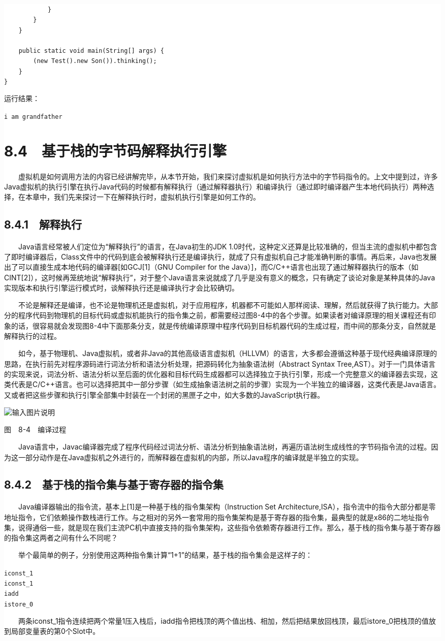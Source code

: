 ```
            }
        }
    }

    public static void main(String[] args) {
        (new Test().new Son()).thinking();
    }
}
```
运行结果：
```
i am grandfather
```
# 8.4　基于栈的字节码解释执行引擎

&emsp;&emsp;虚拟机是如何调用方法的内容已经讲解完毕，从本节开始，我们来探讨虚拟机是如何执行方法中的字节码指令的。上文中提到过，许多Java虚拟机的执行引擎在执行Java代码的时候都有解释执行（通过解释器执行）和编译执行（通过即时编译器产生本地代码执行）两种选择，在本章中，我们先来探讨一下在解释执行时，虚拟机执行引擎是如何工作的。

## 8.4.1　解释执行

&emsp;&emsp;Java语言经常被人们定位为“解释执行”的语言，在Java初生的JDK 1.0时代，这种定义还算是比较准确的，但当主流的虚拟机中都包含了即时编译器后，Class文件中的代码到底会被解释执行还是编译执行，就成了只有虚拟机自己才能准确判断的事情。再后来，Java也发展出了可以直接生成本地代码的编译器[如GCJ[1]（GNU Compiler for the Java）]，而C/C++语言也出现了通过解释器执行的版本（如CINT[2]），这时候再笼统地说“解释执行”，对于整个Java语言来说就成了几乎是没有意义的概念，只有确定了谈论对象是某种具体的Java实现版本和执行引擎运行模式时，谈解释执行还是编译执行才会比较确切。

&emsp;&emsp;不论是解释还是编译，也不论是物理机还是虚拟机，对于应用程序，机器都不可能如人那样阅读、理解，然后就获得了执行能力。大部分的程序代码到物理机的目标代码或虚拟机能执行的指令集之前，都需要经过图8-4中的各个步骤。如果读者对编译原理的相关课程还有印象的话，很容易就会发现图8-4中下面那条分支，就是传统编译原理中程序代码到目标机器代码的生成过程，而中间的那条分支，自然就是解释执行的过程。

&emsp;&emsp;如今，基于物理机、Java虚拟机，或者非Java的其他高级语言虚拟机（HLLVM）的语言，大多都会遵循这种基于现代经典编译原理的思路，在执行前先对程序源码进行词法分析和语法分析处理，把源码转化为抽象语法树（Abstract Syntax Tree,AST）。对于一门具体语言的实现来说，词法分析、语法分析以至后面的优化器和目标代码生成器都可以选择独立于执行引擎，形成一个完整意义的编译器去实现，这类代表是C/C++语言。也可以选择把其中一部分步骤（如生成抽象语法树之前的步骤）实现为一个半独立的编译器，这类代表是Java语言。又或者把这些步骤和执行引擎全部集中封装在一个封闭的黑匣子之中，如大多数的JavaScript执行器。

![输入图片说明](https://static.oschina.net/uploads/img/201704/12155119_YjEn.png "在这里输入图片标题")

图　8-4　编译过程

&emsp;&emsp;Java语言中，Javac编译器完成了程序代码经过词法分析、语法分析到抽象语法树，再遍历语法树生成线性的字节码指令流的过程。因为这一部分动作是在Java虚拟机之外进行的，而解释器在虚拟机的内部，所以Java程序的编译就是半独立的实现。

## 8.4.2　基于栈的指令集与基于寄存器的指令集

&emsp;&emsp;Java编译器输出的指令流，基本上[1]是一种基于栈的指令集架构（Instruction Set Architecture,ISA），指令流中的指令大部分都是零地址指令，它们依赖操作数栈进行工作。与之相对的另外一套常用的指令集架构是基于寄存器的指令集，最典型的就是x86的二地址指令集，说得通俗一些，就是现在我们主流PC机中直接支持的指令集架构，这些指令依赖寄存器进行工作。那么，基于栈的指令集与基于寄存器的指令集这两者之间有什么不同呢？

&emsp;&emsp;举个最简单的例子，分别使用这两种指令集计算“1+1”的结果，基于栈的指令集会是这样子的：
```
iconst_1
iconst_1
iadd
istore_0
```
&emsp;&emsp;两条iconst_1指令连续把两个常量1压入栈后，iadd指令把栈顶的两个值出栈、相加，然后把结果放回栈顶，最后istore_0把栈顶的值放到局部变量表的第0个Slot中。
